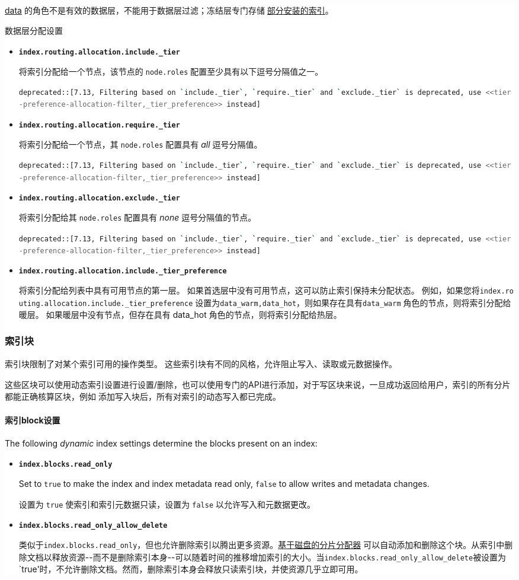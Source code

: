 [data](https://www.elastic.co/guide/en/elasticsearch/reference/current/modules-node.html#data-node) 的角色不是有效的数据层，不能用于数据层过滤；冻结层专门存储 [部分安装的索引](https://www.elastic.co/guide/en/elasticsearch/reference/current/searchable-snapshots.html#partially-mounted)。

数据层分配设置

- **`index.routing.allocation.include._tier`**

  将索引分配给一个节点，该节点的 `node.roles` 配置至少具有以下逗号分隔值之一。

  ```bash
  deprecated::[7.13, Filtering based on `include._tier`, `require._tier` and `exclude._tier` is deprecated, use <<tier-preference-allocation-filter,_tier_preference>> instead]
  ```

- **`index.routing.allocation.require._tier`**

  将索引分配给一个节点，其 `node.roles` 配置具有 *all* 逗号分隔值。

  ```bash
  deprecated::[7.13, Filtering based on `include._tier`, `require._tier` and `exclude._tier` is deprecated, use <<tier-preference-allocation-filter,_tier_preference>> instead]
  ```

- **`index.routing.allocation.exclude._tier`**

  将索引分配给其 `node.roles` 配置具有 *none* 逗号分隔值的节点。

  ```bash
  deprecated::[7.13, Filtering based on `include._tier`, `require._tier` and `exclude._tier` is deprecated, use <<tier-preference-allocation-filter,_tier_preference>> instead]
  ```

- **`index.routing.allocation.include._tier_preference`**

  将索引分配给列表中具有可用节点的第一层。 如果首选层中没有可用节点，这可以防止索引保持未分配状态。 例如，如果您将`index.routing.allocation.include._tier_preference` 设置为`data_warm,data_hot`，则如果存在具有`data_warm` 角色的节点，则将索引分配给暖层。 如果暖层中没有节点，但存在具有 data_hot 角色的节点，则将索引分配给热层。

### 索引块

索引块限制了对某个索引可用的操作类型。 这些索引块有不同的风格，允许阻止写入、读取或元数据操作。 

这些区块可以使用动态索引设置进行设置/删除，也可以使用专门的API进行添加，对于写区块来说，一旦成功返回给用户，索引的所有分片都能正确核算区块，例如 添加写入块后，所有对索引的动态写入都已完成。

#### 索引block设置

The following *dynamic* index settings determine the blocks present on an index:



- **`index.blocks.read_only`**

  Set to `true` to make the index and index metadata read only, `false` to allow writes and metadata changes.

  设置为 `true` 使索引和索引元数据只读，设置为 `false` 以允许写入和元数据更改。

- **`index.blocks.read_only_allow_delete`**

  类似于`index.blocks.read_only`，但也允许删除索引以腾出更多资源。[基于磁盘的分片分配器](https://www.elastic.co/guide/en/elasticsearch/reference/current/modules-cluster.html#disk-based-shard-allocation) 可以自动添加和删除这个块。从索引中删除文档以释放资源--而不是删除索引本身--可以随着时间的推移增加索引的大小。当`index.blocks.read_only_allow_delete`被设置为`true'时，不允许删除文档。然而，删除索引本身会释放只读索引块，并使资源几乎立即可用。
